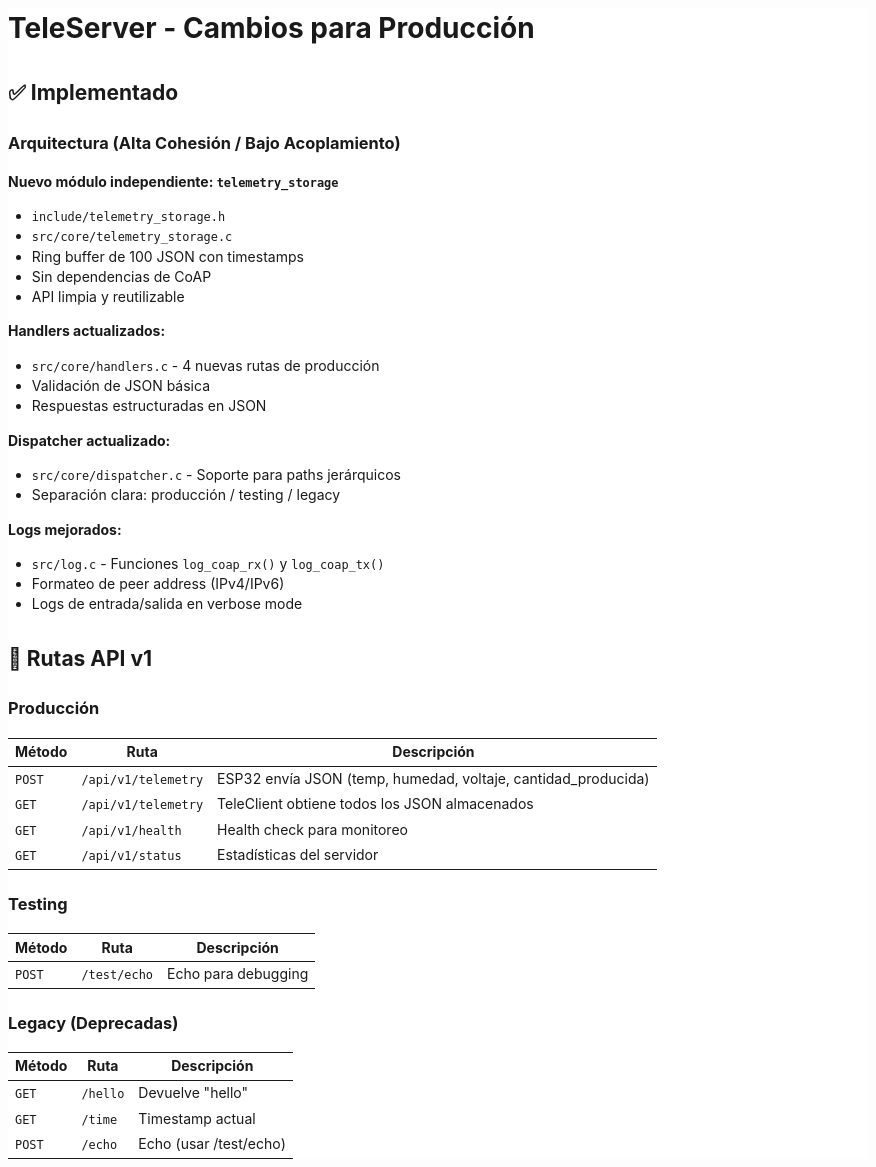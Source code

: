 # TeleServer - Cambios para Producción

## ✅ Implementado

### Arquitectura (Alta Cohesión / Bajo Acoplamiento)

**Nuevo módulo independiente: `telemetry_storage`**
- `include/telemetry_storage.h`
- `src/core/telemetry_storage.c`
- Ring buffer de 100 JSON con timestamps
- Sin dependencias de CoAP
- API limpia y reutilizable

**Handlers actualizados:**
- `src/core/handlers.c` - 4 nuevas rutas de producción
- Validación de JSON básica
- Respuestas estructuradas en JSON

**Dispatcher actualizado:**
- `src/core/dispatcher.c` - Soporte para paths jerárquicos
- Separación clara: producción / testing / legacy

**Logs mejorados:**
- `src/log.c` - Funciones `log_coap_rx()` y `log_coap_tx()`
- Formateo de peer address (IPv4/IPv6)
- Logs de entrada/salida en verbose mode

## 📡 Rutas API v1

### Producción
| Método | Ruta | Descripción |
|--------|------|-------------|
| `POST` | `/api/v1/telemetry` | ESP32 envía JSON (temp, humedad, voltaje, cantidad_producida) |
| `GET`  | `/api/v1/telemetry` | TeleClient obtiene todos los JSON almacenados |
| `GET`  | `/api/v1/health` | Health check para monitoreo |
| `GET`  | `/api/v1/status` | Estadísticas del servidor |

### Testing
| Método | Ruta | Descripción |
|--------|------|-------------|
| `POST` | `/test/echo` | Echo para debugging |

### Legacy (Deprecadas)
| Método | Ruta | Descripción |
|--------|------|-------------|
| `GET` | `/hello` | Devuelve "hello" |
| `GET` | `/time` | Timestamp actual |
| `POST` | `/echo` | Echo (usar /test/echo) |
